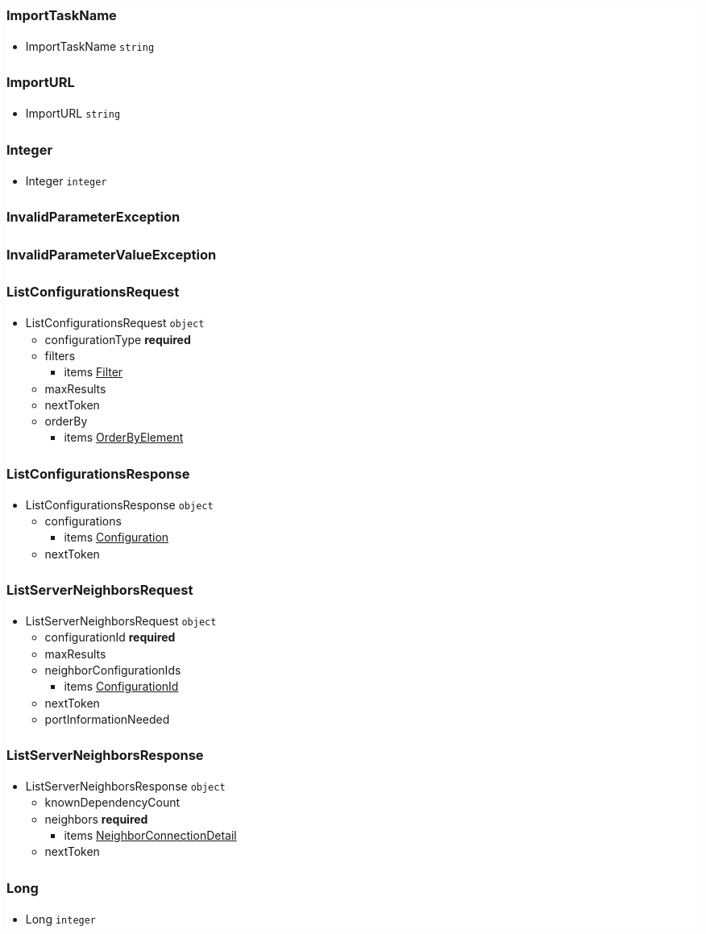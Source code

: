 ### ImportTaskName
* ImportTaskName `string`

### ImportURL
* ImportURL `string`

### Integer
* Integer `integer`

### InvalidParameterException


### InvalidParameterValueException


### ListConfigurationsRequest
* ListConfigurationsRequest `object`
  * configurationType **required**
  * filters
    * items [Filter](#filter)
  * maxResults
  * nextToken
  * orderBy
    * items [OrderByElement](#orderbyelement)

### ListConfigurationsResponse
* ListConfigurationsResponse `object`
  * configurations
    * items [Configuration](#configuration)
  * nextToken

### ListServerNeighborsRequest
* ListServerNeighborsRequest `object`
  * configurationId **required**
  * maxResults
  * neighborConfigurationIds
    * items [ConfigurationId](#configurationid)
  * nextToken
  * portInformationNeeded

### ListServerNeighborsResponse
* ListServerNeighborsResponse `object`
  * knownDependencyCount
  * neighbors **required**
    * items [NeighborConnectionDetail](#neighborconnectiondetail)
  * nextToken

### Long
* Long `integer`
